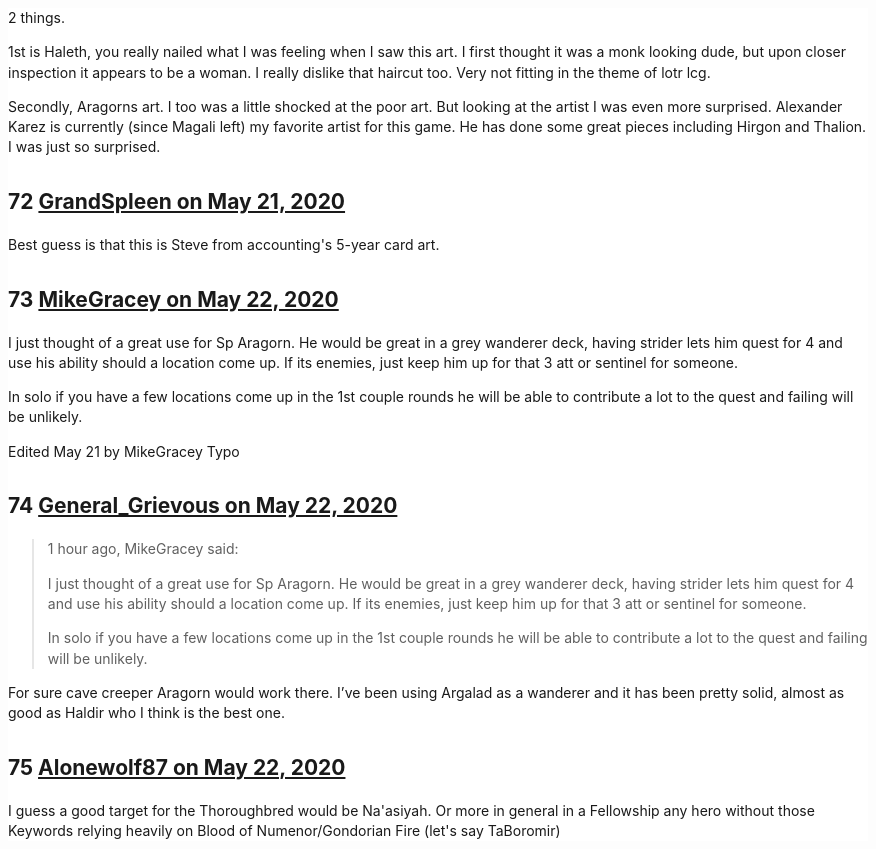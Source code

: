 2 things.

1st is Haleth, you really nailed what I was feeling when I saw this art. I first thought it was a monk looking dude, but upon closer inspection it appears to be a woman. I really dislike that haircut too. Very not fitting in the theme of lotr lcg.

Secondly, Aragorns art. I too was a little shocked at the poor art. But looking at the artist I was even more surprised. Alexander Karez is currently (since Magali left) my favorite artist for this game. He has done some great pieces including Hirgon and Thalion. I was just so surprised.

## 72 [GrandSpleen on May 21, 2020](https://community.fantasyflightgames.com/topic/308538-the-fortress-of-nurn-player-cards/?do=findComment&comment=3942720)

Best guess is that this is Steve from accounting's 5-year card art.

## 73 [MikeGracey on May 22, 2020](https://community.fantasyflightgames.com/topic/308538-the-fortress-of-nurn-player-cards/?do=findComment&comment=3942826)

I just thought of a great use for Sp Aragorn. He would be great in a grey wanderer deck, having strider lets him quest for 4 and use his ability should a location come up. If its enemies, just keep him up for that 3 att or sentinel for someone. 

In solo if you have a few locations come up in the 1st couple rounds he will be able to contribute a lot to the quest and failing will be unlikely.

Edited May 21 by MikeGracey
Typo

## 74 [General_Grievous on May 22, 2020](https://community.fantasyflightgames.com/topic/308538-the-fortress-of-nurn-player-cards/?do=findComment&comment=3942880)

> 1 hour ago, MikeGracey said:
> 
> I just thought of a great use for Sp Aragorn. He would be great in a grey wanderer deck, having strider lets him quest for 4 and use his ability should a location come up. If its enemies, just keep him up for that 3 att or sentinel for someone. 
> 
> In solo if you have a few locations come up in the 1st couple rounds he will be able to contribute a lot to the quest and failing will be unlikely.

For sure cave creeper Aragorn would work there. I’ve been using Argalad as a wanderer and it has been pretty solid, almost as good as Haldir who I think is the best one. 

## 75 [Alonewolf87 on May 22, 2020](https://community.fantasyflightgames.com/topic/308538-the-fortress-of-nurn-player-cards/?do=findComment&comment=3942983)

I guess a good target for the Thoroughbred would be Na'asiyah. Or more in general in a Fellowship any hero without those Keywords relying heavily on Blood of Numenor/Gondorian Fire (let's say TaBoromir)
